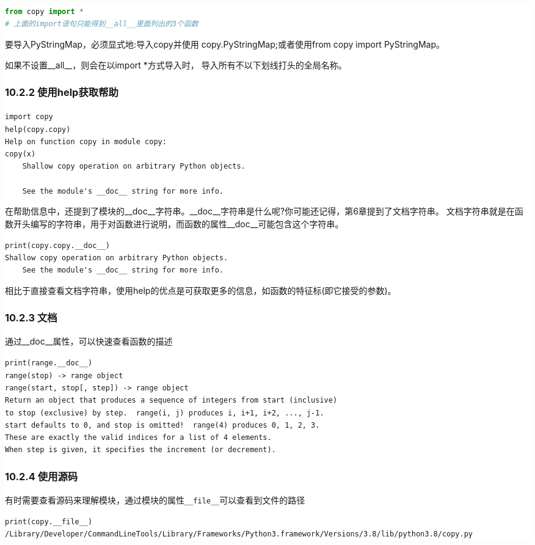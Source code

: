 ```python
from copy import *
# 上面的import语句只能得到__all__里面列出的3个函数
```

要导入PyStringMap，必须显式地:导入copy并使用 copy.PyStringMap;或者使用from copy import PyStringMap。

如果不设置__all__，则会在以import *方式导入时， 导入所有不以下划线打头的全局名称。

### 10.2.2 使用help获取帮助

```shell
import copy
help(copy.copy)
Help on function copy in module copy:
copy(x)
    Shallow copy operation on arbitrary Python objects.
    
    See the module's __doc__ string for more info.
```


在帮助信息中，还提到了模块的__doc__字符串。__doc__字符串是什么呢?你可能还记得，第6章提到了文档字符串。
文档字符串就是在函数开头编写的字符串，用于对函数进行说明，而函数的属性__doc__可能包含这个字符串。


```shell
print(copy.copy.__doc__)
Shallow copy operation on arbitrary Python objects.
    See the module's __doc__ string for more info.
```

相比于直接查看文档字符串，使用help的优点是可获取更多的信息，如函数的特征标(即它接受的参数)。

### 10.2.3 文档

通过__doc__属性，可以快速查看函数的描述

```shell
print(range.__doc__)
range(stop) -> range object
range(start, stop[, step]) -> range object
Return an object that produces a sequence of integers from start (inclusive)
to stop (exclusive) by step.  range(i, j) produces i, i+1, i+2, ..., j-1.
start defaults to 0, and stop is omitted!  range(4) produces 0, 1, 2, 3.
These are exactly the valid indices for a list of 4 elements.
When step is given, it specifies the increment (or decrement).
```

### 10.2.4 使用源码

有时需要查看源码来理解模块，通过模块的属性`__file__`可以查看到文件的路径

```shell
print(copy.__file__)
/Library/Developer/CommandLineTools/Library/Frameworks/Python3.framework/Versions/3.8/lib/python3.8/copy.py
```
